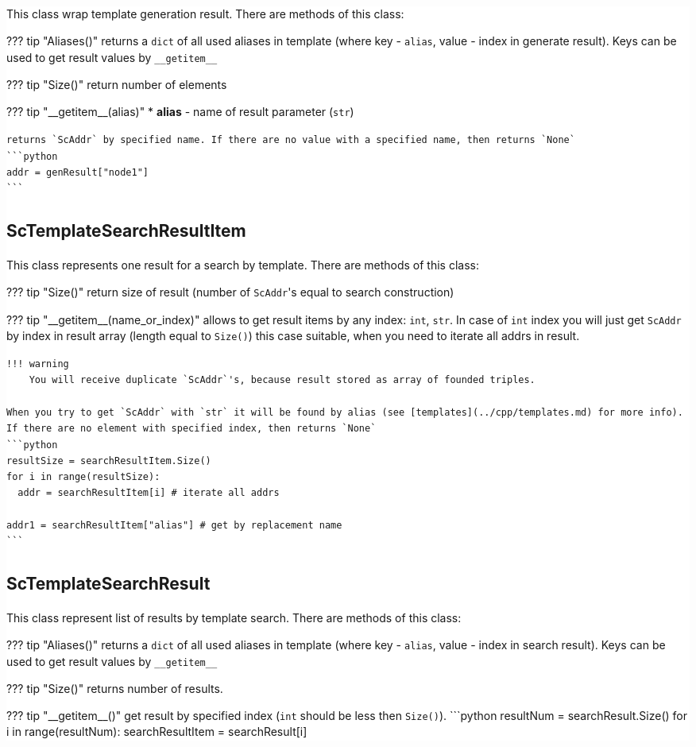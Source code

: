 This class wrap template generation result. There are methods of this class:

??? tip "Aliases()"
    returns a `dict` of all used aliases in template (where key - `alias`, value - index in generate result). Keys can be used to get result values by `__getitem__`

??? tip "Size()"
    return number of elements

??? tip "\_\_getitem\_\_(alias)"
    * **alias** - name of result parameter (`str`)

    returns `ScAddr` by specified name. If there are no value with a specified name, then returns `None`
    ```python
    addr = genResult["node1"]
    ```

## ScTemplateSearchResultItem

This class represents one result for a search by template. There are methods of this class:

??? tip "Size()"
    return size of result (number of `ScAddr`'s equal to search construction)

??? tip "\_\_getitem\_\_(name_or_index)"
    allows to get result items by any index: `int`, `str`. In case of `int` index you will just get `ScAddr` by index in result array (length equal to `Size()`) this case suitable, when you need to iterate all addrs in result.

    !!! warning 
        You will receive duplicate `ScAddr`'s, because result stored as array of founded triples.

    When you try to get `ScAddr` with `str` it will be found by alias (see [templates](../cpp/templates.md) for more info). If there are no element with specified index, then returns `None`
    ```python
    resultSize = searchResultItem.Size()
    for i in range(resultSize):
      addr = searchResultItem[i] # iterate all addrs

    addr1 = searchResultItem["alias"] # get by replacement name
    ```

## ScTemplateSearchResult

This class represent list of results by template search. There are methods of this class:

??? tip "Aliases()"
    returns a `dict` of all used aliases in template (where key - `alias`, value - index in search result). Keys can be used to get result values by `__getitem__`

??? tip "Size()"
    returns number of results.

??? tip "\_\_getitem\_\_()"
    get result by specified index (`int` should be less then `Size()`).
    ```python
    resultNum = searchResult.Size()
    for i in range(resultNum):
      searchResultItem = searchResult[i]
